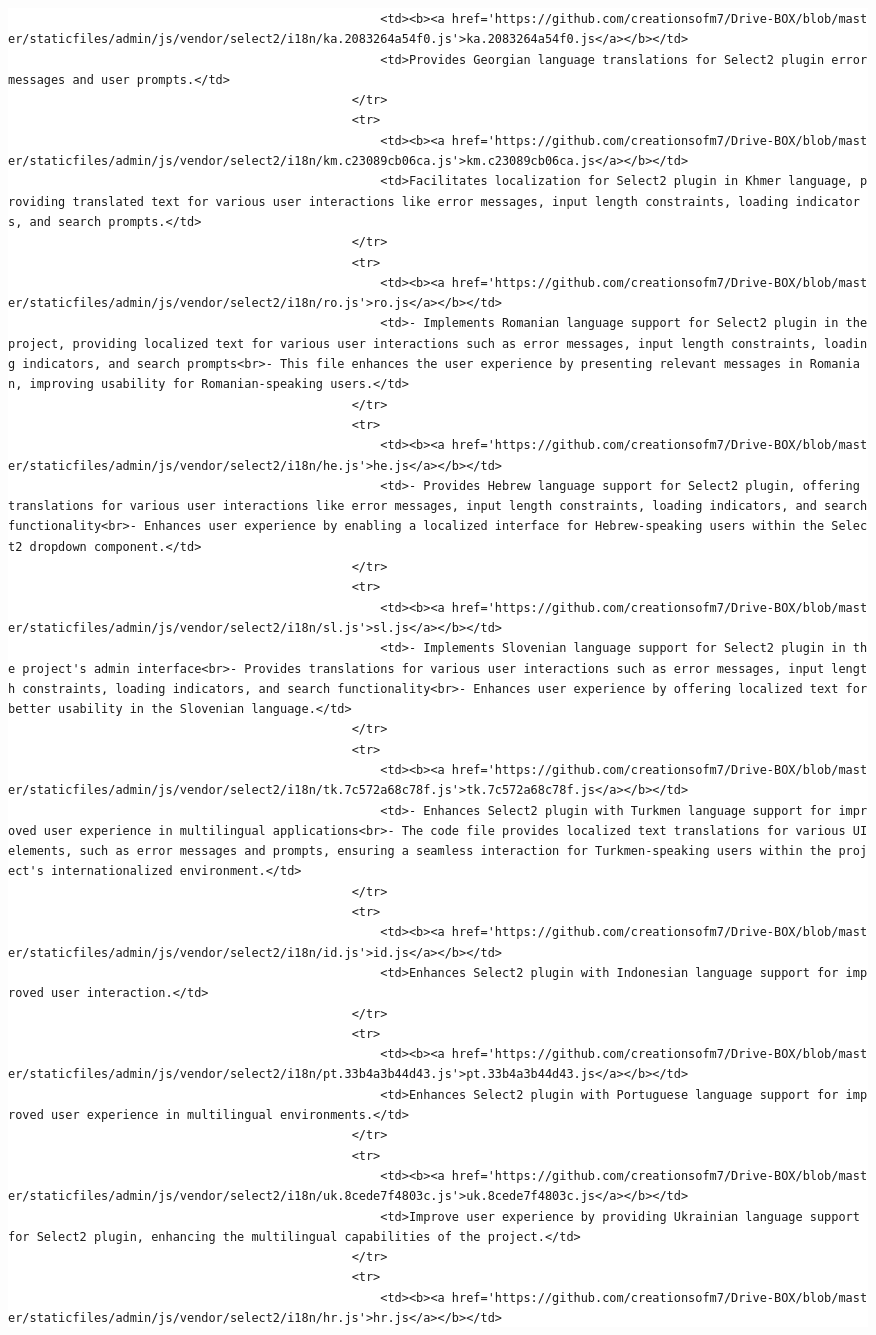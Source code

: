 														<td><b><a href='https://github.com/creationsofm7/Drive-BOX/blob/master/staticfiles/admin/js/vendor/select2/i18n/ka.2083264a54f0.js'>ka.2083264a54f0.js</a></b></td>
														<td>Provides Georgian language translations for Select2 plugin error messages and user prompts.</td>
													</tr>
													<tr>
														<td><b><a href='https://github.com/creationsofm7/Drive-BOX/blob/master/staticfiles/admin/js/vendor/select2/i18n/km.c23089cb06ca.js'>km.c23089cb06ca.js</a></b></td>
														<td>Facilitates localization for Select2 plugin in Khmer language, providing translated text for various user interactions like error messages, input length constraints, loading indicators, and search prompts.</td>
													</tr>
													<tr>
														<td><b><a href='https://github.com/creationsofm7/Drive-BOX/blob/master/staticfiles/admin/js/vendor/select2/i18n/ro.js'>ro.js</a></b></td>
														<td>- Implements Romanian language support for Select2 plugin in the project, providing localized text for various user interactions such as error messages, input length constraints, loading indicators, and search prompts<br>- This file enhances the user experience by presenting relevant messages in Romanian, improving usability for Romanian-speaking users.</td>
													</tr>
													<tr>
														<td><b><a href='https://github.com/creationsofm7/Drive-BOX/blob/master/staticfiles/admin/js/vendor/select2/i18n/he.js'>he.js</a></b></td>
														<td>- Provides Hebrew language support for Select2 plugin, offering translations for various user interactions like error messages, input length constraints, loading indicators, and search functionality<br>- Enhances user experience by enabling a localized interface for Hebrew-speaking users within the Select2 dropdown component.</td>
													</tr>
													<tr>
														<td><b><a href='https://github.com/creationsofm7/Drive-BOX/blob/master/staticfiles/admin/js/vendor/select2/i18n/sl.js'>sl.js</a></b></td>
														<td>- Implements Slovenian language support for Select2 plugin in the project's admin interface<br>- Provides translations for various user interactions such as error messages, input length constraints, loading indicators, and search functionality<br>- Enhances user experience by offering localized text for better usability in the Slovenian language.</td>
													</tr>
													<tr>
														<td><b><a href='https://github.com/creationsofm7/Drive-BOX/blob/master/staticfiles/admin/js/vendor/select2/i18n/tk.7c572a68c78f.js'>tk.7c572a68c78f.js</a></b></td>
														<td>- Enhances Select2 plugin with Turkmen language support for improved user experience in multilingual applications<br>- The code file provides localized text translations for various UI elements, such as error messages and prompts, ensuring a seamless interaction for Turkmen-speaking users within the project's internationalized environment.</td>
													</tr>
													<tr>
														<td><b><a href='https://github.com/creationsofm7/Drive-BOX/blob/master/staticfiles/admin/js/vendor/select2/i18n/id.js'>id.js</a></b></td>
														<td>Enhances Select2 plugin with Indonesian language support for improved user interaction.</td>
													</tr>
													<tr>
														<td><b><a href='https://github.com/creationsofm7/Drive-BOX/blob/master/staticfiles/admin/js/vendor/select2/i18n/pt.33b4a3b44d43.js'>pt.33b4a3b44d43.js</a></b></td>
														<td>Enhances Select2 plugin with Portuguese language support for improved user experience in multilingual environments.</td>
													</tr>
													<tr>
														<td><b><a href='https://github.com/creationsofm7/Drive-BOX/blob/master/staticfiles/admin/js/vendor/select2/i18n/uk.8cede7f4803c.js'>uk.8cede7f4803c.js</a></b></td>
														<td>Improve user experience by providing Ukrainian language support for Select2 plugin, enhancing the multilingual capabilities of the project.</td>
													</tr>
													<tr>
														<td><b><a href='https://github.com/creationsofm7/Drive-BOX/blob/master/staticfiles/admin/js/vendor/select2/i18n/hr.js'>hr.js</a></b></td>